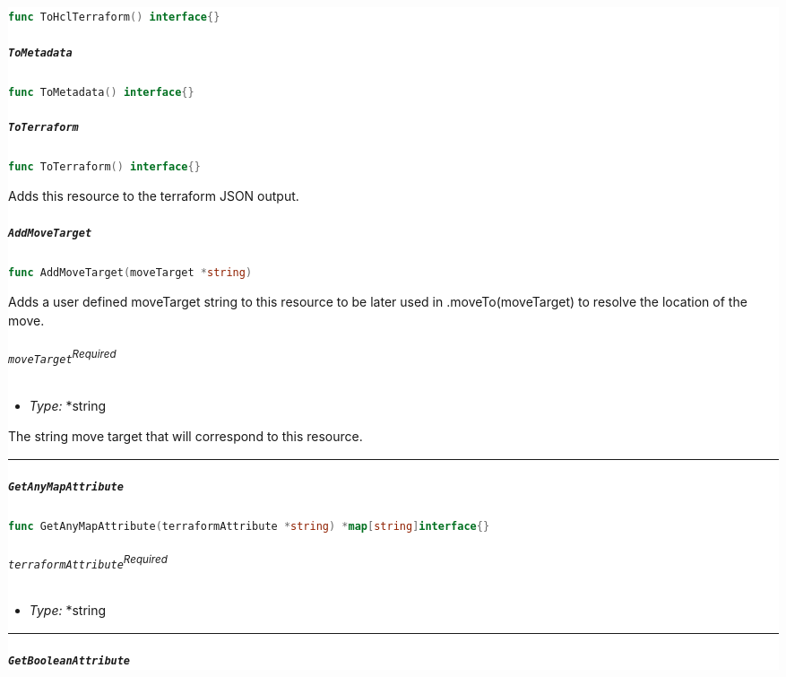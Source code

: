 ```go
func ToHclTerraform() interface{}
```

##### `ToMetadata` <a name="ToMetadata" id="@cdktf/provider-pagerduty.tag.Tag.toMetadata"></a>

```go
func ToMetadata() interface{}
```

##### `ToTerraform` <a name="ToTerraform" id="@cdktf/provider-pagerduty.tag.Tag.toTerraform"></a>

```go
func ToTerraform() interface{}
```

Adds this resource to the terraform JSON output.

##### `AddMoveTarget` <a name="AddMoveTarget" id="@cdktf/provider-pagerduty.tag.Tag.addMoveTarget"></a>

```go
func AddMoveTarget(moveTarget *string)
```

Adds a user defined moveTarget string to this resource to be later used in .moveTo(moveTarget) to resolve the location of the move.

###### `moveTarget`<sup>Required</sup> <a name="moveTarget" id="@cdktf/provider-pagerduty.tag.Tag.addMoveTarget.parameter.moveTarget"></a>

- *Type:* *string

The string move target that will correspond to this resource.

---

##### `GetAnyMapAttribute` <a name="GetAnyMapAttribute" id="@cdktf/provider-pagerduty.tag.Tag.getAnyMapAttribute"></a>

```go
func GetAnyMapAttribute(terraformAttribute *string) *map[string]interface{}
```

###### `terraformAttribute`<sup>Required</sup> <a name="terraformAttribute" id="@cdktf/provider-pagerduty.tag.Tag.getAnyMapAttribute.parameter.terraformAttribute"></a>

- *Type:* *string

---

##### `GetBooleanAttribute` <a name="GetBooleanAttribute" id="@cdktf/provider-pagerduty.tag.Tag.getBooleanAttribute"></a>
